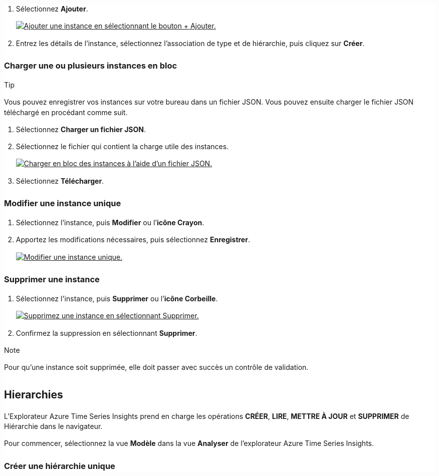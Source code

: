 1. Sélectionnez **Ajouter**.

    [![Ajouter une instance en sélectionnant le bouton + Ajouter.](media/v2-update-how-to-tsm/how-to-tsm-add-instance.png)](media/v2-update-how-to-tsm/how-to-tsm-add-instance.png#lightbox)

1. Entrez les détails de l’instance, sélectionnez l’association de type et de hiérarchie, puis cliquez sur **Créer**.

### <a name="bulk-upload-one-or-more-instances"></a>Charger une ou plusieurs instances en bloc

> [!TIP]
> Vous pouvez enregistrer vos instances sur votre bureau dans un fichier JSON. Vous pouvez ensuite charger le fichier JSON téléchargé en procédant comme suit.

1. Sélectionnez **Charger un fichier JSON**.
1. Sélectionnez le fichier qui contient la charge utile des instances.

    [![Charger en bloc des instances à l’aide d’un fichier JSON.](media/v2-update-how-to-tsm/how-to-tsm-bulk-upload-instances.png)](media/v2-update-how-to-tsm/how-to-tsm-bulk-upload-instances.png#lightbox)

1. Sélectionnez **Télécharger**.

### <a name="edit-a-single-instance"></a>Modifier une instance unique

1. Sélectionnez l’instance, puis **Modifier** ou l’**icône Crayon**.
1. Apportez les modifications nécessaires, puis sélectionnez **Enregistrer**.

    [![Modifier une instance unique.](media/v2-update-how-to-tsm/how-to-tsm-edit-instance.png)](media/v2-update-how-to-tsm/how-to-tsm-edit-instance.png#lightbox)

### <a name="delete-an-instance"></a>Supprimer une instance

1. Sélectionnez l'instance, puis **Supprimer** ou l’**icône Corbeille**.

   [![Supprimez une instance en sélectionnant Supprimer.](media/v2-update-how-to-tsm/how-to-tsm-delete-instance.png)](media/v2-update-how-to-tsm/how-to-tsm-delete-instance.png#lightbox)

1. Confirmez la suppression en sélectionnant **Supprimer**.

> [!NOTE]
> Pour qu’une instance soit supprimée, elle doit passer avec succès un contrôle de validation.

## <a name="hierarchies"></a>Hierarchies

L’Explorateur Azure Time Series Insights prend en charge les opérations **CRÉER**, **LIRE**, **METTRE À JOUR** et **SUPPRIMER** de Hiérarchie dans le navigateur.

Pour commencer, sélectionnez la vue **Modèle** dans la vue **Analyser** de l’explorateur Azure Time Series Insights.

### <a name="create-a-single-hierarchy"></a>Créer une hiérarchie unique
